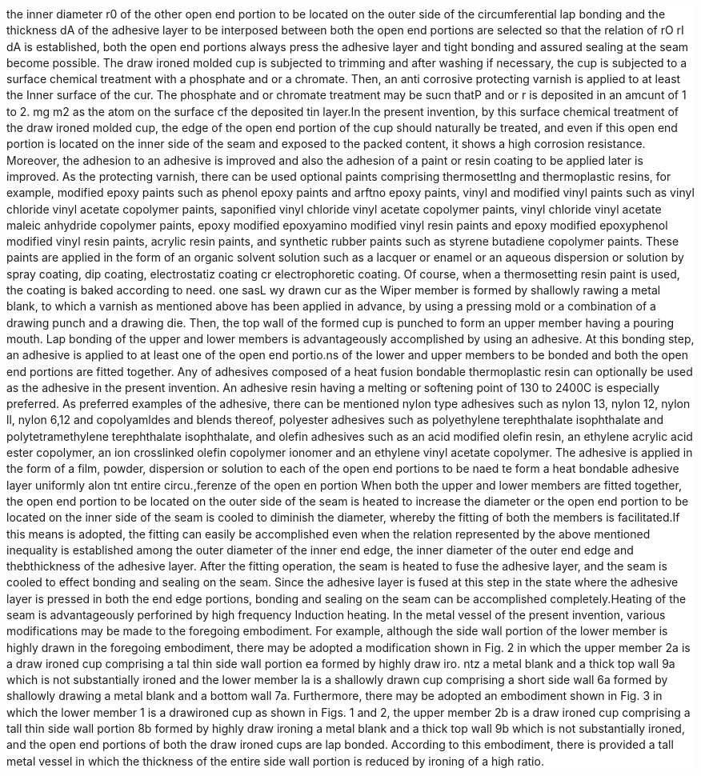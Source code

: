 the inner diameter r0 of the other open end portion to be located on the outer side of the circumferential lap bonding and the thickness dA of the adhesive layer to be interposed between both the open end portions are selected so that the relation of rO rI dA is established, both the open end portions always press the adhesive layer and tight bonding and assured sealing at the seam become possible. The draw ironed molded cup is subjected to trimming and after washing if necessary, the cup is subjected to a surface chemical treatment with a phosphate and or a chromate. Then, an anti corrosive protecting varnish is applied to at least the Inner surface of the cur. The phosphate and or chromate treatment may be sucn thatP and or r is deposited in an amcunt of 1 to 2. mg m2 as the atom on the surface cf the deposited tin layer.In the present invention, by this surface chemical treatment of the draw ironed molded cup, the edge of the open end portion of the cup should naturally be treated, and even if this open end portion is located on the inner side of the seam and exposed to the packed content, it shows a high corrosion resistance. Moreover, the adhesion to an adhesive is improved and also the adhesion of a paint or resin coating to be applied later is improved. As the protecting varnish, there can be used optional paints comprising thermosettlng and thermoplastic resins, for example, modified epoxy paints such as phenol epoxy paints and arftno epoxy paints, vinyl and modified vinyl paints such as vinyl chloride vinyl acetate copolymer paints, saponified vinyl chloride vinyl acetate copolymer paints, vinyl chloride vinyl acetate maleic anhydride copolymer paints, epoxy modified epoxyamino modified vinyl resin paints and epoxy modified epoxyphenol modified vinyl resin paints, acrylic resin paints, and synthetic rubber paints such as styrene butadiene copolymer paints. These paints are applied in the form of an organic solvent solution such as a lacquer or enamel or an aqueous dispersion or solution by spray coating, dip coating, electrostatiz coating cr electrophoretic coating. Of course, when a thermosetting resin paint is used, the coating is baked according to need. one sasL wy drawn cur as the Wiper member is formed by shallowly rawing a metal blank, to which a varnish as mentioned above has been applied in advance, by using a pressing mold or a combination of a drawing punch and a drawing die. Then, the top wall of the formed cup is punched to form an upper member having a pouring mouth. Lap bonding of the upper and lower members is advantageously accomplished by using an adhesive. At this bonding step, an adhesive is applied to at least one of the open end portio.ns of the lower and upper members to be bonded and both the open end portions are fitted together. Any of adhesives composed of a heat fusion bondable thermoplastic resin can optionally be used as the adhesive in the present invention. An adhesive resin having a melting or softening point of 130 to 2400C is especially preferred. As preferred examples of the adhesive, there can be mentioned nylon type adhesives such as nylon 13, nylon 12, nylon ll, nylon 6,12 and copolyamldes and blends thereof, polyester adhesives such as polyethylene terephthalate isophthalate and polytetramethylene terephthalate isophthalate, and olefin adhesives such as an acid modified olefin resin, an ethylene acrylic acid ester copolymer, an ion crosslinked olefin copolymer ionomer and an ethylene vinyl acetate copolymer. The adhesive is applied in the form of a film, powder, dispersion or solution to each of the open end portions to be naed te form a heat bondable adhesive layer uniformly alon tnt entire circu.,ferenze of the open en portion When both the upper and lower members are fitted together, the open end portion to be located on the outer side of the seam is heated to increase the diameter or the open end portion to be located on the inner side of the seam is cooled to diminish the diameter, whereby the fitting of both the members is facilitated.If this means is adopted, the fitting can easily be accomplished even when the relation represented by the above mentioned inequality is established among the outer diameter of the inner end edge, the inner diameter of the outer end edge and thebthickness of the adhesive layer. After the fitting operation, the seam is heated to fuse the adhesive layer, and the seam is cooled to effect bonding and sealing on the seam. Since the adhesive layer is fused at this step in the state where the adhesive layer is pressed in both the end edge portions, bonding and sealing on the seam can be accomplished completely.Heating of the seam is advantageously perforined by high frequency Induction heating. In the metal vessel of the present invention, various modifications may be made to the foregoing embodiment. For example, although the side wall portion of the lower member is highly drawn in the foregoing embodiment, there may be adopted a modification shown in Fig. 2 in which the upper member 2a is a draw ironed cup comprising a tal thin side wall portion ea formed by highly draw iro. ntz a metal blank and a thick top wall 9a which is not substantially ironed and the lower member la is a shallowly drawn cup comprising a short side wall 6a formed by shallowly drawing a metal blank and a bottom wall 7a. Furthermore, there may be adopted an embodiment shown in Fig. 3 in which the lower member 1 is a drawironed cup as shown in Figs. 1 and 2, the upper member 2b is a draw ironed cup comprising a tall thin side wall portion 8b formed by highly draw ironing a metal blank and a thick top wall 9b which is not substantially ironed, and the open end portions of both the draw ironed cups are lap bonded. According to this embodiment, there is provided a tall metal vessel in which the thickness of the entire side wall portion is reduced by ironing of a high ratio.